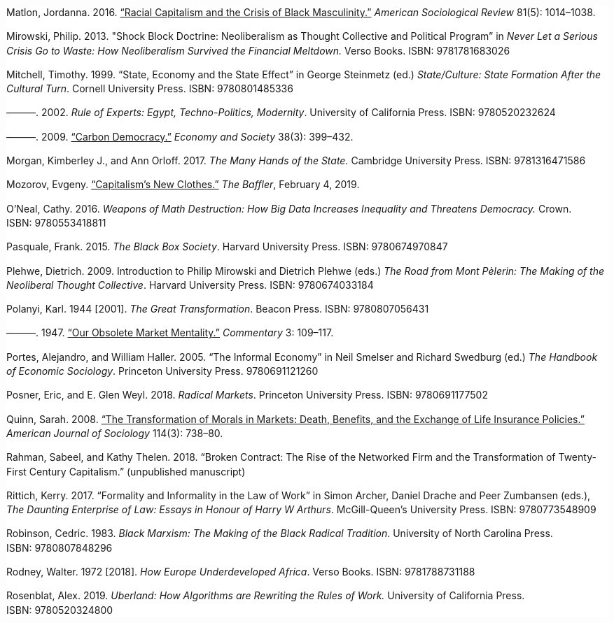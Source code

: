 Matlon, Jordanna. 2016. [“Racial Capitalism and the Crisis of Black Masculinity.”](https://journals.sagepub.com/doi/full/10.1177/0003122416658294) _American Sociological Review_ 81(5): 1014–1038.

Mirowski, Philip. 2013. "Shock Block Doctrine: Neoliberalism as Thought Collective and Political Program” in _Never Let a Serious Crisis Go to Waste: How Neoliberalism Survived the Financial Meltdown._ Verso Books. ISBN: 9781781683026

Mitchell, Timothy. 1999. “State, Economy and the State Effect” in George Steinmetz (ed.) _State/Culture: State Formation After the Cultural Turn_. Cornell University Press. ISBN: 9780801485336

———. 2002. _Rule of Experts: Egypt, Techno-Politics, Modernity_. University of California Press. ISBN: 9780520232624

———. 2009. [“Carbon Democracy.”](https://www.tandfonline.com/doi/full/10.1080/03085140903020598) _Economy and Society_ 38(3): 399–432. 

Morgan, Kimberley J., and Ann Orloff. 2017. _The Many Hands of the State._ Cambridge University Press. ISBN: 9781316471586

Mozorov, Evgeny. [“Capitalism’s New Clothes.”](https://thebaffler.com/latest/capitalisms-new-clothes-morozov) _The Baffler_, February 4, 2019.

O’Neal, Cathy. 2016. _Weapons of Math Destruction: How Big Data Increases Inequality and Threatens Democracy._ Crown. ISBN: 9780553418811

Pasquale, Frank. 2015. _The Black Box Society_. Harvard University Press. ISBN: 9780674970847

Plehwe, Dietrich. 2009. Introduction to Philip Mirowski and Dietrich Plehwe (eds.) _The Road from Mont Pèlerin: The Making of the Neoliberal Thought Collective_. Harvard University Press. ISBN: 9780674033184

Polanyi, Karl. 1944 \[2001\]. _The Great Transformation_. Beacon Press. ISBN: 9780807056431

———. 1947. [“Our Obsolete Market Mentality.”](https://www.commentarymagazine.com/articles/karl-polanyi/our-obsolete-market-mentality/) _Commentary_ 3: 109–117. 

Portes, Alejandro, and William Haller. 2005. “The Informal Economy” in Neil Smelser and Richard Swedburg (ed.) _The Handbook of Economic Sociology_. Princeton University Press. 9780691121260

Posner, Eric, and E. Glen Weyl. 2018. _Radical Markets_. Princeton University Press. ISBN: 9780691177502

Quinn, Sarah. 2008. [“The Transformation of Morals in Markets: Death, Benefits, and the Exchange of Life Insurance Policies.”](https://www.journals.uchicago.edu/doi/full/10.1086/592861) _American Journal of Sociology_ 114(3): 738–80.

Rahman, Sabeel, and Kathy Thelen. 2018. “Broken Contract: The Rise of the Networked Firm and the Transformation of Twenty-First Century Capitalism.” (unpublished manuscript)

Rittich, Kerry. 2017. “Formality and Informality in the Law of Work” in Simon Archer, Daniel Drache and Peer Zumbansen (eds.), _The Daunting Enterprise of Law: Essays in Honour of Harry W Arthurs_. McGill-Queen’s University Press. ISBN: 9780773548909

Robinson, Cedric. 1983. _Black Marxism: The Making of the Black Radical Tradition_. University of North Carolina Press. ISBN: 9780807848296

Rodney, Walter. 1972 \[2018\]. _How Europe Underdeveloped Africa_. Verso Books. ISBN: 9781788731188

Rosenblat, Alex. 2019. _Uberland: How Algorithms are Rewriting the Rules of Work._ University of California Press. ISBN: 9780520324800
